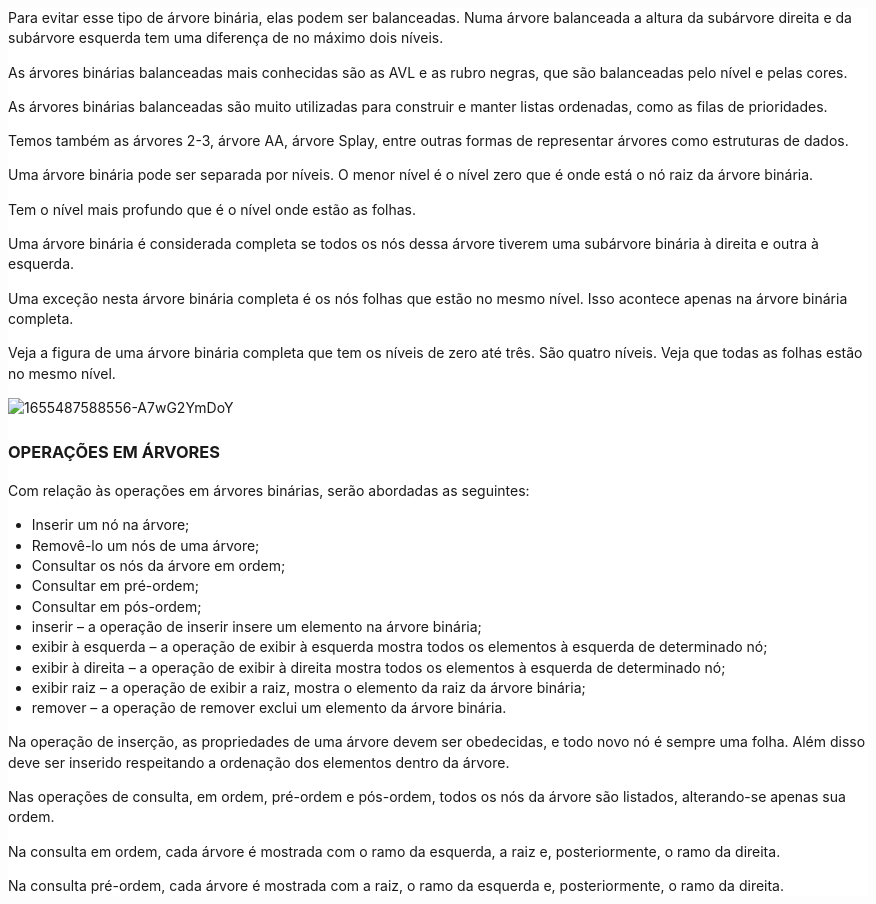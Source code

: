 Para evitar esse tipo de árvore binária, elas podem ser balanceadas. Numa árvore balanceada a altura da subárvore direita e da subárvore esquerda tem uma diferença de no máximo dois níveis. 

As árvores binárias balanceadas mais conhecidas são as AVL e as rubro negras, que são balanceadas pelo nível e pelas cores. 

As árvores binárias balanceadas são muito utilizadas para construir e manter listas ordenadas, como as filas de prioridades. 

Temos também as árvores 2-3, árvore AA, árvore Splay, entre outras formas de representar árvores como estruturas de dados. 

Uma árvore binária pode ser separada por níveis. O menor nível é o nível zero que é onde está o nó raiz da árvore binária. 

Tem o nível mais profundo que é o nível onde estão as folhas. 

Uma árvore binária é considerada completa se todos os nós dessa árvore tiverem uma subárvore binária à direita e outra à esquerda. 

Uma exceção nesta árvore binária completa é os nós folhas que estão no mesmo nível. Isso acontece apenas na árvore binária completa. 

Veja a figura de uma árvore binária completa que tem os níveis de zero até três. São quatro níveis. Veja que todas as folhas estão no mesmo nível.

![1655487588556-A7wG2YmDoY](https://github.com/user-attachments/assets/4df05f42-7fb6-4cc0-896c-39baef837b91)


### OPERAÇÕES EM ÁRVORES 

Com relação às operações em árvores binárias, serão abordadas as seguintes: 

- Inserir um nó na árvore;
- Removê-lo um nós de uma árvore;
- Consultar os nós da árvore em ordem;
- Consultar em pré-ordem;
- Consultar em pós-ordem;
- inserir – a operação de inserir insere um elemento na árvore binária;
- exibir à esquerda – a operação de exibir à esquerda mostra todos os elementos à esquerda de determinado nó;
- exibir à direita – a operação de exibir à direita mostra todos os elementos à esquerda de determinado nó;
- exibir raiz – a operação de exibir a raiz, mostra o elemento da raiz da árvore binária;
- remover – a operação de remover exclui um elemento da árvore binária.
 

Na operação de inserção, as propriedades de uma árvore devem ser obedecidas, e todo novo nó é sempre uma folha. Além disso deve ser inserido respeitando a ordenação dos elementos dentro da árvore.

Nas operações de consulta, em ordem, pré-ordem e pós-ordem, todos os nós da árvore são listados, alterando-se apenas sua ordem.

Na consulta em ordem, cada árvore é mostrada com o ramo da esquerda, a raiz e, posteriormente, o ramo da direita.

Na consulta pré-ordem, cada árvore é mostrada com a raiz, o ramo da esquerda e, posteriormente, o ramo da direita. 
